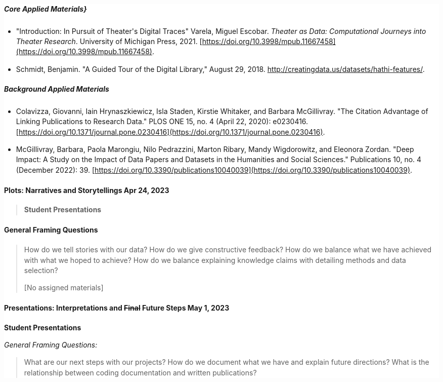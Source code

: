 ##### Core Applied Materials}

-   "Introduction: In Pursuit of Theater's Digital Traces" Varela,
    Miguel Escobar. *Theater as Data: Computational Journeys into
    Theater Research*. University of Michigan Press, 2021.
    [https://doi.org/10.3998/mpub.11667458](https://doi.org/10.3998/mpub.11667458).

-   Schmidt, Benjamin. "A Guided Tour of the Digital Library," August
    29, 2018. http://creatingdata.us/datasets/hathi-features/.

##### Background Applied Materials

-   Colavizza, Giovanni, Iain Hrynaszkiewicz, Isla Staden, Kirstie
    Whitaker, and Barbara McGillivray. "The Citation Advantage of
    Linking Publications to Research Data." PLOS ONE 15, no. 4 (April
    22, 2020): e0230416.
    [https://doi.org/10.1371/journal.pone.0230416](https://doi.org/10.1371/journal.pone.0230416).

-   McGillivray, Barbara, Paola Marongiu, Nilo Pedrazzini, Marton
    Ribary, Mandy Wigdorowitz, and Eleonora Zordan. "Deep Impact: A
    Study on the Impact of Data Papers and Datasets in the Humanities
    and Social Sciences." Publications 10, no. 4 (December 2022): 39.
    [https://doi.org/10.3390/publications10040039](https://doi.org/10.3390/publications10040039).

#### Plots: Narratives and Storytellings Apr 24, 2023

> **Student Presentations**
>
#### General Framing Questions
>
> How do we tell stories with our data? How do we give constructive
> feedback? How do we balance what we have achieved with what we hoped
> to achieve? How do we balance explaining knowledge claims with
> detailing methods and data selection?
>
> [No assigned materials]

#### Presentations: Interpretations and ~~Final~~ Future Steps May 1, 2023

**Student Presentations**

*General Framing Questions:*

> What are our next steps with our projects? How do we document what we
> have and explain future directions? What is the relationship between
> coding documentation and written publications?

[^1]: Bethany Nowviskie "On the Origin of "Hack" and "Yack"" *Debates in
    Digital Humanities* 2016

[^2]: Andrew Piper, "There Will Be Numbers," *Cultural Analytics* May
    23, 2016. DOI: 10.22148/16.006 p. 2